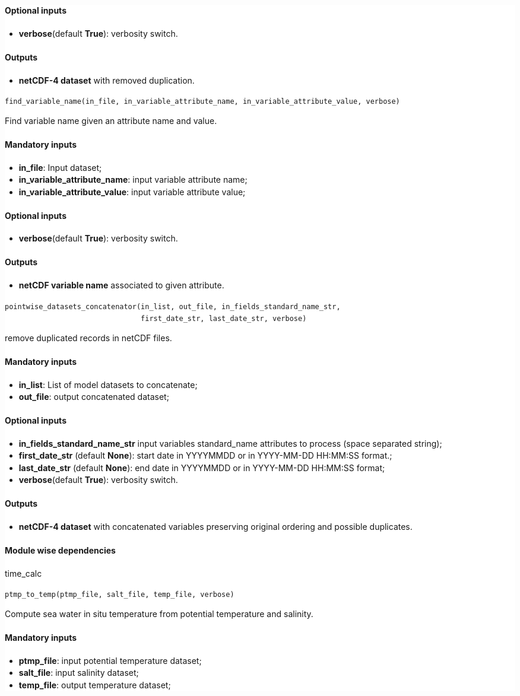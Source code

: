 #### **Optional inputs**
* **verbose**(default **True**): verbosity switch.

#### **Outputs**
* **netCDF-4 dataset** with removed duplication.

```
find_variable_name(in_file, in_variable_attribute_name, in_variable_attribute_value, verbose)
```
Find variable name given an attribute name and value.

#### **Mandatory inputs**
* **in_file**: Input dataset;
* **in_variable_attribute_name**: input variable attribute name;
* **in_variable_attribute_value**: input variable attribute value;

#### **Optional inputs**
* **verbose**(default **True**): verbosity switch.

#### **Outputs**
* **netCDF variable name** associated to given attribute.

```
pointwise_datasets_concatenator(in_list, out_file, in_fields_standard_name_str,
                                first_date_str, last_date_str, verbose)
```
remove duplicated records in netCDF files.

#### **Mandatory inputs**
* **in_list**: List of model datasets to concatenate;
* **out_file**: output concatenated dataset;

#### **Optional inputs**
* **in_fields_standard_name_str** input variables standard_name attributes to process (space separated string);
* **first_date_str** (default **None**): start date in YYYYMMDD or in YYYY-MM-DD HH:MM:SS format.;
* **last_date_str** (default **None**): end date in YYYYMMDD or in YYYY-MM-DD HH:MM:SS format;
* **verbose**(default **True**): verbosity switch.
#### **Outputs**
* **netCDF-4 dataset** with concatenated variables preserving original ordering and possible duplicates.

#### Module wise dependencies
time_calc

```
ptmp_to_temp(ptmp_file, salt_file, temp_file, verbose)
```
Compute sea water in situ temperature from potential temperature and salinity.

#### **Mandatory inputs**
* **ptmp_file**: input potential temperature dataset;
* **salt_file**: input salinity dataset;
* **temp_file**: output temperature dataset;
